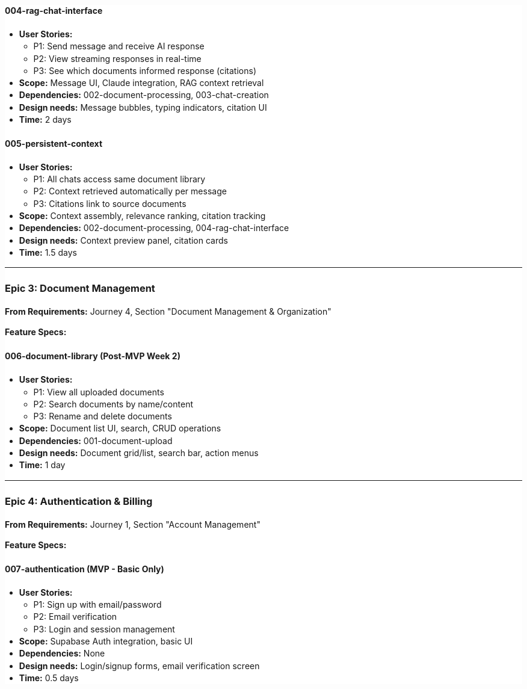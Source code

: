 #### **004-rag-chat-interface**
- **User Stories:**
  - P1: Send message and receive AI response
  - P2: View streaming responses in real-time
  - P3: See which documents informed response (citations)
- **Scope:** Message UI, Claude integration, RAG context retrieval
- **Dependencies:** 002-document-processing, 003-chat-creation
- **Design needs:** Message bubbles, typing indicators, citation UI
- **Time:** 2 days

#### **005-persistent-context**
- **User Stories:**
  - P1: All chats access same document library
  - P2: Context retrieved automatically per message
  - P3: Citations link to source documents
- **Scope:** Context assembly, relevance ranking, citation tracking
- **Dependencies:** 002-document-processing, 004-rag-chat-interface
- **Design needs:** Context preview panel, citation cards
- **Time:** 1.5 days

---

### **Epic 3: Document Management**

**From Requirements:** Journey 4, Section "Document Management & Organization"

**Feature Specs:**

#### **006-document-library** (Post-MVP Week 2)
- **User Stories:**
  - P1: View all uploaded documents
  - P2: Search documents by name/content
  - P3: Rename and delete documents
- **Scope:** Document list UI, search, CRUD operations
- **Dependencies:** 001-document-upload
- **Design needs:** Document grid/list, search bar, action menus
- **Time:** 1 day

---

### **Epic 4: Authentication & Billing**

**From Requirements:** Journey 1, Section "Account Management"

**Feature Specs:**

#### **007-authentication** (MVP - Basic Only)
- **User Stories:**
  - P1: Sign up with email/password
  - P2: Email verification
  - P3: Login and session management
- **Scope:** Supabase Auth integration, basic UI
- **Dependencies:** None
- **Design needs:** Login/signup forms, email verification screen
- **Time:** 0.5 days
